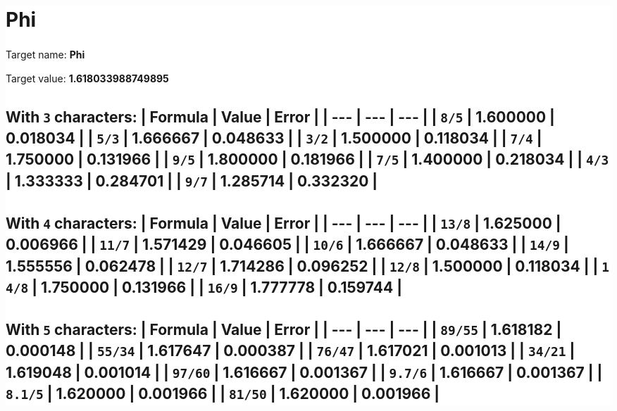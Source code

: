 

# Phi

Target name: **Phi**

Target value: **1.618033988749895**

With `3` characters:
| Formula | Value | Error |
| --- | --- | --- |
| `8/5` | 1.600000 | 0.018034 |
| `5/3` | 1.666667 | 0.048633 |
| `3/2` | 1.500000 | 0.118034 |
| `7/4` | 1.750000 | 0.131966 |
| `9/5` | 1.800000 | 0.181966 |
| `7/5` | 1.400000 | 0.218034 |
| `4/3` | 1.333333 | 0.284701 |
| `9/7` | 1.285714 | 0.332320 |
---

With `4` characters:
| Formula | Value | Error |
| --- | --- | --- |
| `13/8` | 1.625000 | 0.006966 |
| `11/7` | 1.571429 | 0.046605 |
| `10/6` | 1.666667 | 0.048633 |
| `14/9` | 1.555556 | 0.062478 |
| `12/7` | 1.714286 | 0.096252 |
| `12/8` | 1.500000 | 0.118034 |
| `14/8` | 1.750000 | 0.131966 |
| `16/9` | 1.777778 | 0.159744 |
---

With `5` characters:
| Formula | Value | Error |
| --- | --- | --- |
| `89/55` | 1.618182 | 0.000148 |
| `55/34` | 1.617647 | 0.000387 |
| `76/47` | 1.617021 | 0.001013 |
| `34/21` | 1.619048 | 0.001014 |
| `97/60` | 1.616667 | 0.001367 |
| `9.7/6` | 1.616667 | 0.001367 |
| `8.1/5` | 1.620000 | 0.001966 |
| `81/50` | 1.620000 | 0.001966 |
---
